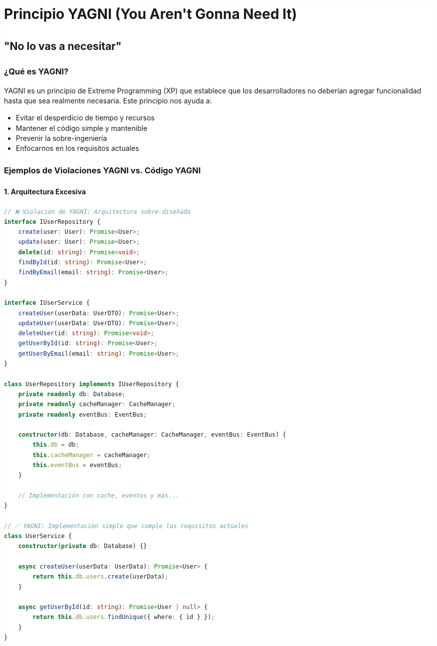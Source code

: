 # Principio YAGNI (You Aren't Gonna Need It)

## "No lo vas a necesitar"

### ¿Qué es YAGNI?

YAGNI es un principio de Extreme Programming (XP) que establece que los desarrolladores no deberían agregar funcionalidad hasta que sea realmente necesaria. Este principio nos ayuda a:

- Evitar el desperdicio de tiempo y recursos
- Mantener el código simple y mantenible
- Prevenir la sobre-ingeniería
- Enfocarnos en los requisitos actuales

### Ejemplos de Violaciones YAGNI vs. Código YAGNI

#### 1. Arquitectura Excesiva

```typescript
// ❌ Violación de YAGNI: Arquitectura sobre-diseñada
interface IUserRepository {
    create(user: User): Promise<User>;
    update(user: User): Promise<User>;
    delete(id: string): Promise<void>;
    findById(id: string): Promise<User>;
    findByEmail(email: string): Promise<User>;
}

interface IUserService {
    createUser(userData: UserDTO): Promise<User>;
    updateUser(userData: UserDTO): Promise<User>;
    deleteUser(id: string): Promise<void>;
    getUserById(id: string): Promise<User>;
    getUserByEmail(email: string): Promise<User>;
}

class UserRepository implements IUserRepository {
    private readonly db: Database;
    private readonly cacheManager: CacheManager;
    private readonly eventBus: EventBus;
    
    constructor(db: Database, cacheManager: CacheManager, eventBus: EventBus) {
        this.db = db;
        this.cacheManager = cacheManager;
        this.eventBus = eventBus;
    }
    
    // Implementación con cache, eventos y más...
}

// ✅ YAGNI: Implementación simple que cumple los requisitos actuales
class UserService {
    constructor(private db: Database) {}
    
    async createUser(userData: UserData): Promise<User> {
        return this.db.users.create(userData);
    }
    
    async getUserById(id: string): Promise<User | null> {
        return this.db.users.findUnique({ where: { id } });
    }
}
```